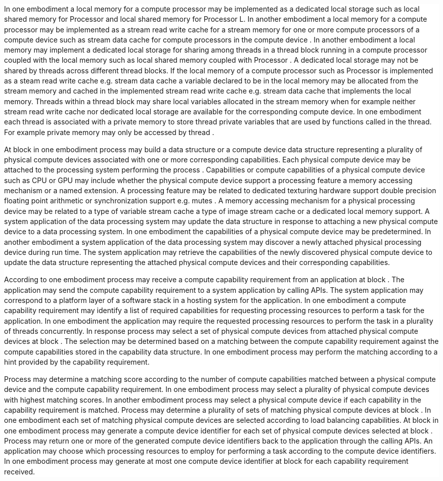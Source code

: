 In one embodiment a local memory for a compute processor may be implemented as a dedicated local storage such as local shared memory for Processor  and local shared memory for Processor L. In another embodiment a local memory for a compute processor may be implemented as a stream read write cache for a stream memory for one or more compute processors of a compute device such as stream data cache for compute processors in the compute device . In another embodiment a local memory may implement a dedicated local storage for sharing among threads in a thread block running in a compute processor coupled with the local memory such as local shared memory coupled with Processor  . A dedicated local storage may not be shared by threads across different thread blocks. If the local memory of a compute processor such as Processor  is implemented as a steam read write cache e.g. stream data cache a variable declared to be in the local memory may be allocated from the stream memory and cached in the implemented stream read write cache e.g. stream data cache that implements the local memory. Threads within a thread block may share local variables allocated in the stream memory when for example neither stream read write cache nor dedicated local storage are available for the corresponding compute device. In one embodiment each thread is associated with a private memory to store thread private variables that are used by functions called in the thread. For example private memory may only be accessed by thread .

At block in one embodiment process may build a data structure or a compute device data structure representing a plurality of physical compute devices associated with one or more corresponding capabilities. Each physical compute device may be attached to the processing system performing the process . Capabilities or compute capabilities of a physical compute device such as CPU or GPU may include whether the physical compute device support a processing feature a memory accessing mechanism or a named extension. A processing feature may be related to dedicated texturing hardware support double precision floating point arithmetic or synchronization support e.g. mutes . A memory accessing mechanism for a physical processing device may be related to a type of variable stream cache a type of image stream cache or a dedicated local memory support. A system application of the data processing system may update the data structure in response to attaching a new physical compute device to a data processing system. In one embodiment the capabilities of a physical compute device may be predetermined. In another embodiment a system application of the data processing system may discover a newly attached physical processing device during run time. The system application may retrieve the capabilities of the newly discovered physical compute device to update the data structure representing the attached physical compute devices and their corresponding capabilities.

According to one embodiment process may receive a compute capability requirement from an application at block . The application may send the compute capability requirement to a system application by calling APIs. The system application may correspond to a platform layer of a software stack in a hosting system for the application. In one embodiment a compute capability requirement may identify a list of required capabilities for requesting processing resources to perform a task for the application. In one embodiment the application may require the requested processing resources to perform the task in a plurality of threads concurrently. In response process may select a set of physical compute devices from attached physical compute devices at block . The selection may be determined based on a matching between the compute capability requirement against the compute capabilities stored in the capability data structure. In one embodiment process may perform the matching according to a hint provided by the capability requirement.

Process may determine a matching score according to the number of compute capabilities matched between a physical compute device and the compute capability requirement. In one embodiment process may select a plurality of physical compute devices with highest matching scores. In another embodiment process may select a physical compute device if each capability in the capability requirement is matched. Process may determine a plurality of sets of matching physical compute devices at block . In one embodiment each set of matching physical compute devices are selected according to load balancing capabilities. At block in one embodiment process may generate a compute device identifier for each set of physical compute devices selected at block . Process may return one or more of the generated compute device identifiers back to the application through the calling APIs. An application may choose which processing resources to employ for performing a task according to the compute device identifiers. In one embodiment process may generate at most one compute device identifier at block for each capability requirement received.
